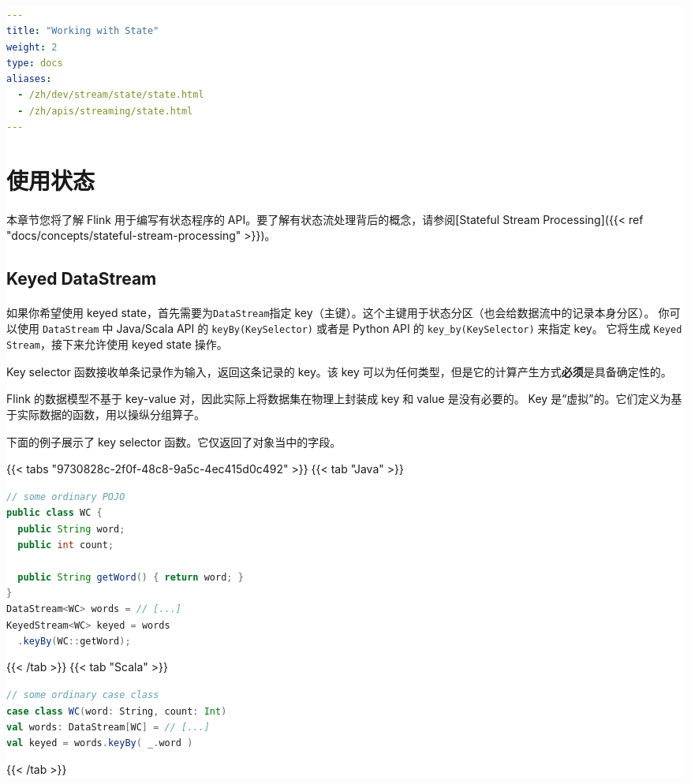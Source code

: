 ```yaml
---
title: "Working with State"
weight: 2
type: docs
aliases:
  - /zh/dev/stream/state/state.html
  - /zh/apis/streaming/state.html
---
```



# 使用状态

本章节您将了解 Flink 用于编写有状态程序的 API。要了解有状态流处理背后的概念，请参阅[Stateful Stream
Processing]({{< ref "docs/concepts/stateful-stream-processing" >}})。

## Keyed DataStream

如果你希望使用 keyed state，首先需要为`DataStream`指定 key（主键）。这个主键用于状态分区（也会给数据流中的记录本身分区）。
你可以使用 `DataStream` 中 Java/Scala API 的 `keyBy(KeySelector)` 或者是 Python API 的 `key_by(KeySelector)` 来指定 key。
它将生成 `KeyedStream`，接下来允许使用 keyed state 操作。

Key selector 函数接收单条记录作为输入，返回这条记录的 key。该 key 可以为任何类型，但是它的计算产生方式**必须**是具备确定性的。

Flink 的数据模型不基于 key-value 对，因此实际上将数据集在物理上封装成 key 和 value 是没有必要的。
Key 是“虚拟”的。它们定义为基于实际数据的函数，用以操纵分组算子。

下面的例子展示了 key selector 函数。它仅返回了对象当中的字段。

{{< tabs "9730828c-2f0f-48c8-9a5c-4ec415d0c492" >}}
{{< tab "Java" >}}
```java
// some ordinary POJO
public class WC {
  public String word;
  public int count;

  public String getWord() { return word; }
}
DataStream<WC> words = // [...]
KeyedStream<WC> keyed = words
  .keyBy(WC::getWord);
```

{{< /tab >}}
{{< tab "Scala" >}}
```scala
// some ordinary case class
case class WC(word: String, count: Int)
val words: DataStream[WC] = // [...]
val keyed = words.keyBy( _.word )
```
{{< /tab >}}
